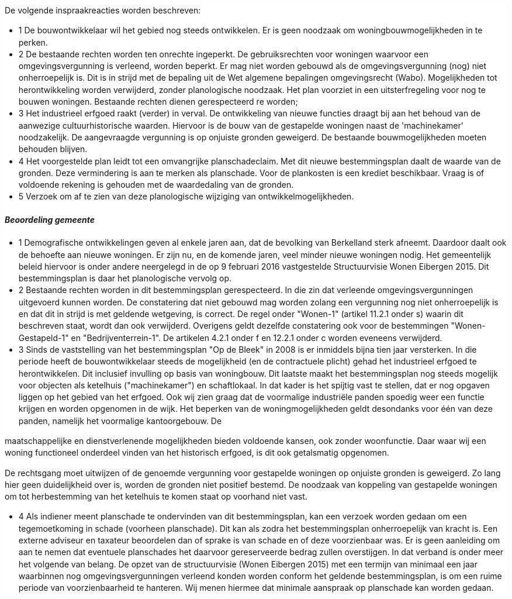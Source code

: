 De volgende inspraakreacties worden beschreven:

- 1 De bouwontwikkelaar wil het gebied nog steeds ontwikkelen. Er is geen noodzaak om woningbouwmogelijkheden in te perken.
- 2 De bestaande rechten worden ten onrechte ingeperkt. De gebruiksrechten voor woningen waarvoor een omgevingsvergunning is verleend, worden beperkt. Er mag niet worden gebouwd als de omgevingsvergunning (nog) niet onherroepelijk is. Dit is in strijd met de bepaling uit de Wet algemene bepalingen omgevingsrecht (Wabo). Mogelijkheden tot herontwikkeling worden verwijderd, zonder planologische noodzaak. Het plan voorziet in een uitsterfregeling voor nog te bouwen woningen. Bestaande rechten dienen gerespecteerd re worden;
- 3 Het industrieel erfgoed raakt (verder) in verval. De ontwikkeling van nieuwe functies draagt bij aan het behoud van de aanwezige cultuurhistorische waarden. Hiervoor is de bouw van de gestapelde woningen naast de 'machinekamer' noodzakelijk. De aangevraagde vergunning is op onjuiste gronden geweigerd. De bestaande bouwmogelijkheden moeten behouden blijven.
- 4 Het voorgestelde plan leidt tot een omvangrijke planschadeclaim. Met dit nieuwe bestemmingsplan daalt de waarde van de gronden. Deze vermindering is aan te merken als planschade. Voor de plankosten is een krediet beschikbaar. Vraag is of voldoende rekening is gehouden met de waardedaling van de gronden.
- 5 Verzoek om af te zien van deze planologische wijziging van ontwikkelmogelijkheden.

#### *Beoordeling gemeente*

- 1 Demografische ontwikkelingen geven al enkele jaren aan, dat de bevolking van Berkelland sterk afneemt. Daardoor daalt ook de behoefte aan nieuwe woningen. Er zijn nu, en de komende jaren, veel minder nieuwe woningen nodig. Het gemeentelijk beleid hiervoor is onder andere neergelegd in de op 9 februari 2016 vastgestelde Structuurvisie Wonen Eibergen 2015. Dit bestemmingsplan is daar het planologische vervolg op.
- 2 Bestaande rechten worden in dit bestemmingsplan gerespecteerd. In die zin dat verleende omgevingsvergunningen uitgevoerd kunnen worden. De constatering dat niet gebouwd mag worden zolang een vergunning nog niet onherroepelijk is en dat dit in strijd is met geldende wetgeving, is correct. De regel onder "Wonen-1" (artikel 11.2.1 onder s) waarin dit beschreven staat, wordt dan ook verwijderd. Overigens geldt dezelfde constatering ook voor de bestemmingen "Wonen-Gestapeld-1" en "Bedrijventerrein-1". De artikelen 4.2.1 onder f en 12.2.1 onder c worden eveneens verwijderd.
- 3 Sinds de vaststelling van het bestemmingsplan "Op de Bleek" in 2008 is er inmiddels bijna tien jaar versterken. In die periode heeft de bouwontwikkelaar steeds de mogelijkheid (en de contractuele plicht) gehad het industrieel erfgoed te herontwikkelen. Dit inclusief invulling op basis van woningbouw. Dit laatste maakt het bestemmingsplan nog steeds mogelijk voor objecten als ketelhuis ("machinekamer") en schaftlokaal. In dat kader is het spijtig vast te stellen, dat er nog opgaven liggen op het gebied van het erfgoed. Ook wij zien graag dat de voormalige industriële panden spoedig weer een functie krijgen en worden opgenomen in de wijk. Het beperken van de woningmogelijkheden geldt desondanks voor één van deze panden, namelijk het voormalige kantoorgebouw. De

maatschappelijke en dienstverlenende mogelijkheden bieden voldoende kansen, ook zonder woonfunctie. Daar waar wij een woning functioneel onderdeel vinden van het historisch erfgoed, is dit ook getalsmatig opgenomen.

De rechtsgang moet uitwijzen of de genoemde vergunning voor gestapelde woningen op onjuiste gronden is geweigerd. Zo lang hier geen duidelijkheid over is, worden de gronden niet positief bestemd. De noodzaak van koppeling van gestapelde woningen om tot herbestemming van het ketelhuis te komen staat op voorhand niet vast.

- 4 Als indiener meent planschade te ondervinden van dit bestemmingsplan, kan een verzoek worden gedaan om een tegemoetkoming in schade (voorheen planschade). Dit kan als zodra het bestemmingsplan onherroepelijk van kracht is. Een externe adviseur en taxateur beoordelen dan of sprake is van schade en of deze voorzienbaar was. Er is geen aanleiding om aan te nemen dat eventuele planschades het daarvoor gereserveerde bedrag zullen overstijgen. In dat verband is onder meer het volgende van belang.
De opzet van de structuurvisie (Wonen Eibergen 2015) met een termijn van minimaal een jaar waarbinnen nog omgevingsvergunningen verleend konden worden conform het geldende bestemmingsplan, is om een ruime periode van voorzienbaarheid te hanteren. Wij menen hiermee dat minimale aanspraak op planschade kan worden gedaan.

